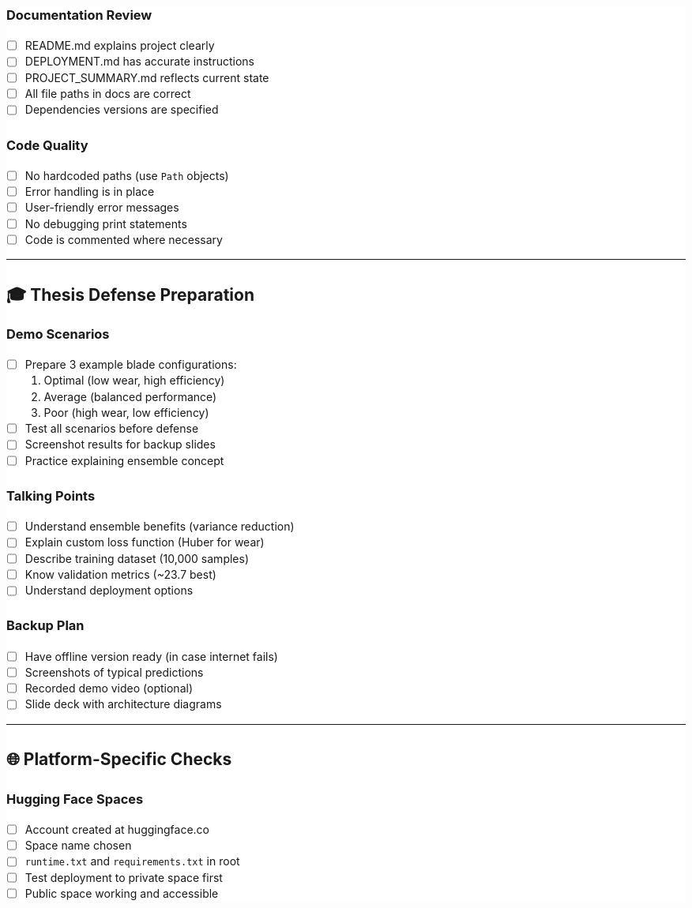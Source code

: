 ### Documentation Review
- [ ] README.md explains project clearly
- [ ] DEPLOYMENT.md has accurate instructions
- [ ] PROJECT_SUMMARY.md reflects current state
- [ ] All file paths in docs are correct
- [ ] Dependencies versions are specified

### Code Quality
- [ ] No hardcoded paths (use `Path` objects)
- [ ] Error handling is in place
- [ ] User-friendly error messages
- [ ] No debugging print statements
- [ ] Code is commented where necessary

---

## 🎓 Thesis Defense Preparation

### Demo Scenarios
- [ ] Prepare 3 example blade configurations:
  1. Optimal (low wear, high efficiency)
  2. Average (balanced performance)
  3. Poor (high wear, low efficiency)
- [ ] Test all scenarios before defense
- [ ] Screenshot results for backup slides
- [ ] Practice explaining ensemble concept

### Talking Points
- [ ] Understand ensemble benefits (variance reduction)
- [ ] Explain custom loss function (Huber for wear)
- [ ] Describe training dataset (10,000 samples)
- [ ] Know validation metrics (~23.7 best)
- [ ] Understand deployment options

### Backup Plan
- [ ] Have offline version ready (in case internet fails)
- [ ] Screenshots of typical predictions
- [ ] Recorded demo video (optional)
- [ ] Slide deck with architecture diagrams

---

## 🌐 Platform-Specific Checks

### Hugging Face Spaces
- [ ] Account created at huggingface.co
- [ ] Space name chosen
- [ ] `runtime.txt` and `requirements.txt` in root
- [ ] Test deployment to private space first
- [ ] Public space working and accessible
